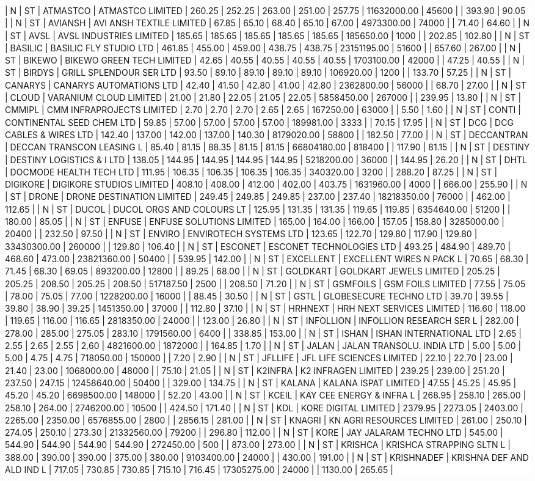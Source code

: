 | N | ST | ATMASTCO | ATMASTCO LIMITED | 260.25 | 252.25 | 263.00 | 251.00 | 257.75 | 11632000.00 | 45600 |  | 393.90 | 90.05 |
| N | ST | AVIANSH | AVI ANSH TEXTILE LIMITED | 67.85 | 65.10 | 68.40 | 65.10 | 67.00 | 4973300.00 | 74000 |  | 71.40 | 64.60 |
| N | ST | AVSL | AVSL INDUSTRIES LIMITED | 185.65 | 185.65 | 185.65 | 185.65 | 185.65 | 185650.00 | 1000 |  | 202.85 | 102.80 |
| N | ST | BASILIC | BASILIC FLY STUDIO LTD | 461.85 | 455.00 | 459.00 | 438.75 | 438.75 | 23151195.00 | 51600 |  | 657.60 | 267.00 |
| N | ST | BIKEWO | BIKEWO GREEN TECH LIMITED | 42.65 | 40.55 | 40.55 | 40.55 | 40.55 | 1703100.00 | 42000 |  | 47.25 | 40.55 |
| N | ST | BIRDYS | GRILL SPLENDOUR SER LTD | 93.50 | 89.10 | 89.10 | 89.10 | 89.10 | 106920.00 | 1200 |  | 133.70 | 57.25 |
| N | ST | CANARYS | CANARYS AUTOMATIONS LTD | 42.40 | 41.50 | 42.80 | 41.00 | 42.80 | 2362800.00 | 56000 |  | 68.70 | 27.00 |
| N | ST | CLOUD | VARANIUM CLOUD LIMITED | 21.00 | 21.80 | 22.05 | 21.05 | 22.05 | 5858450.00 | 267000 |  | 239.95 | 13.80 |
| N | ST | CMMIPL | CMM INFRAPROJECTS LIMITED | 2.70 | 2.70 | 2.70 | 2.65 | 2.65 | 167250.00 | 63000 |  | 5.50 | 1.60 |
| N | ST | CONTI | CONTINENTAL SEED CHEM LTD | 59.85 | 57.00 | 57.00 | 57.00 | 57.00 | 189981.00 | 3333 |  | 70.15 | 17.95 |
| N | ST | DCG | DCG CABLES & WIRES LTD | 142.40 | 137.00 | 142.00 | 137.00 | 140.30 | 8179020.00 | 58800 |  | 182.50 | 77.00 |
| N | ST | DECCANTRAN | DECCAN TRANSCON LEASING L | 85.40 | 81.15 | 88.35 | 81.15 | 81.15 | 66804180.00 | 818400 |  | 117.90 | 81.15 |
| N | ST | DESTINY | DESTINY LOGISTICS & I LTD | 138.05 | 144.95 | 144.95 | 144.95 | 144.95 | 5218200.00 | 36000 |  | 144.95 | 26.20 |
| N | ST | DHTL | DOCMODE HEALTH TECH LTD | 111.95 | 106.35 | 106.35 | 106.35 | 106.35 | 340320.00 | 3200 |  | 288.20 | 87.25 |
| N | ST | DIGIKORE | DIGIKORE STUDIOS LIMITED | 408.10 | 408.00 | 412.00 | 402.00 | 403.75 | 1631960.00 | 4000 |  | 666.00 | 255.90 |
| N | ST | DRONE | DRONE DESTINATION LIMITED | 249.45 | 249.85 | 249.85 | 237.00 | 237.40 | 18218350.00 | 76000 |  | 462.00 | 112.65 |
| N | ST | DUCOL | DUCOL ORGS AND COLOURS LT | 125.95 | 131.35 | 131.35 | 119.65 | 119.85 | 6354640.00 | 51200 |  | 180.00 | 85.05 |
| N | ST | ENFUSE | ENFUSE SOLUTIONS LIMITED | 165.00 | 164.00 | 166.00 | 157.05 | 158.80 | 3285000.00 | 20400 |  | 232.50 | 97.50 |
| N | ST | ENVIRO | ENVIROTECH SYSTEMS LTD | 123.65 | 122.70 | 129.80 | 117.90 | 129.80 | 33430300.00 | 260000 |  | 129.80 | 106.40 |
| N | ST | ESCONET | ESCONET TECHNOLOGIES LTD | 493.25 | 484.90 | 489.70 | 468.60 | 473.00 | 23821360.00 | 50400 |  | 539.95 | 142.00 |
| N | ST | EXCELLENT | EXCELLENT WIRES N PACK L | 70.65 | 68.30 | 71.45 | 68.30 | 69.05 | 893200.00 | 12800 |  | 89.25 | 68.00 |
| N | ST | GOLDKART | GOLDKART JEWELS LIMITED | 205.25 | 205.25 | 208.50 | 205.25 | 208.50 | 517187.50 | 2500 |  | 208.50 | 71.20 |
| N | ST | GSMFOILS | GSM FOILS LIMITED | 77.55 | 75.05 | 78.00 | 75.05 | 77.00 | 1228200.00 | 16000 |  | 88.45 | 30.50 |
| N | ST | GSTL | GLOBESECURE TECHNO LTD | 39.70 | 39.55 | 39.80 | 38.90 | 39.25 | 1451350.00 | 37000 |  | 112.80 | 37.10 |
| N | ST | HRHNEXT | HRH NEXT SERVICES LIMITED | 116.60 | 118.00 | 119.65 | 116.00 | 116.65 | 2818350.00 | 24000 |  | 123.00 | 26.80 |
| N | ST | INFOLLION | INFOLLION RESEARCH SER L | 282.00 | 278.00 | 285.00 | 275.05 | 283.10 | 1791560.00 | 6400 |  | 338.85 | 153.00 |
| N | ST | ISHAN | ISHAN INTERNATIONAL LTD | 2.65 | 2.55 | 2.65 | 2.55 | 2.60 | 4821600.00 | 1872000 |  | 164.85 | 1.70 |
| N | ST | JALAN | JALAN TRANSOLU. INDIA LTD | 5.00 | 5.00 | 5.00 | 4.75 | 4.75 | 718050.00 | 150000 |  | 7.20 | 2.90 |
| N | ST | JFLLIFE | JFL LIFE SCIENCES LIMITED | 22.10 | 22.70 | 23.00 | 21.40 | 23.00 | 1068000.00 | 48000 |  | 75.10 | 21.05 |
| N | ST | K2INFRA | K2 INFRAGEN LIMITED | 239.25 | 239.00 | 251.20 | 237.50 | 247.15 | 12458640.00 | 50400 |  | 329.00 | 134.75 |
| N | ST | KALANA | KALANA ISPAT LIMITED | 47.55 | 45.25 | 45.95 | 45.20 | 45.20 | 6698500.00 | 148000 |  | 52.20 | 43.00 |
| N | ST | KCEIL | KAY CEE ENERGY & INFRA L | 268.95 | 258.10 | 265.00 | 258.10 | 264.00 | 2746200.00 | 10500 |  | 424.50 | 171.40 |
| N | ST | KDL | KORE DIGITAL LIMITED | 2379.95 | 2273.05 | 2403.00 | 2265.00 | 2350.00 | 6576855.00 | 2800 |  | 2856.15 | 281.00 |
| N | ST | KNAGRI | KN AGRI RESOURCES LIMITED | 261.00 | 250.10 | 274.05 | 250.10 | 273.30 | 21332560.00 | 79200 |  | 296.80 | 112.00 |
| N | ST | KORE | JAY JALARAM TECHNO LTD | 545.00 | 544.90 | 544.90 | 544.90 | 544.90 | 272450.00 | 500 |  | 873.00 | 273.00 |
| N | ST | KRISHCA | KRISHCA STRAPPING SLTN L | 388.00 | 390.00 | 390.00 | 375.00 | 380.00 | 9103400.00 | 24000 |  | 430.00 | 191.00 |
| N | ST | KRISHNADEF | KRISHNA DEF AND ALD IND L | 717.05 | 730.85 | 730.85 | 715.10 | 716.45 | 17305275.00 | 24000 |  | 1130.00 | 265.65 |